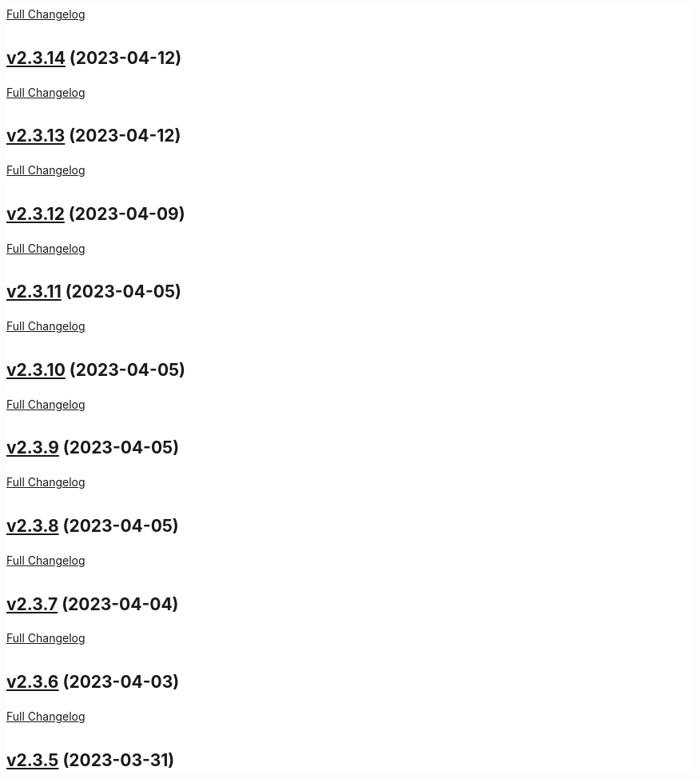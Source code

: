 [Full Changelog](https://github.com/PASTA-ELN/pasta-eln/compare/v2.3.14...v2.3.15)

## [v2.3.14](https://github.com/PASTA-ELN/pasta-eln/tree/v2.3.14) (2023-04-12)

[Full Changelog](https://github.com/PASTA-ELN/pasta-eln/compare/v2.3.13...v2.3.14)

## [v2.3.13](https://github.com/PASTA-ELN/pasta-eln/tree/v2.3.13) (2023-04-12)

[Full Changelog](https://github.com/PASTA-ELN/pasta-eln/compare/v2.3.12...v2.3.13)

## [v2.3.12](https://github.com/PASTA-ELN/pasta-eln/tree/v2.3.12) (2023-04-09)

[Full Changelog](https://github.com/PASTA-ELN/pasta-eln/compare/v2.3.11...v2.3.12)

## [v2.3.11](https://github.com/PASTA-ELN/pasta-eln/tree/v2.3.11) (2023-04-05)

[Full Changelog](https://github.com/PASTA-ELN/pasta-eln/compare/v2.3.10...v2.3.11)

## [v2.3.10](https://github.com/PASTA-ELN/pasta-eln/tree/v2.3.10) (2023-04-05)

[Full Changelog](https://github.com/PASTA-ELN/pasta-eln/compare/v2.3.9...v2.3.10)

## [v2.3.9](https://github.com/PASTA-ELN/pasta-eln/tree/v2.3.9) (2023-04-05)

[Full Changelog](https://github.com/PASTA-ELN/pasta-eln/compare/v2.3.8...v2.3.9)

## [v2.3.8](https://github.com/PASTA-ELN/pasta-eln/tree/v2.3.8) (2023-04-05)

[Full Changelog](https://github.com/PASTA-ELN/pasta-eln/compare/v2.3.7...v2.3.8)

## [v2.3.7](https://github.com/PASTA-ELN/pasta-eln/tree/v2.3.7) (2023-04-04)

[Full Changelog](https://github.com/PASTA-ELN/pasta-eln/compare/v2.3.6...v2.3.7)

## [v2.3.6](https://github.com/PASTA-ELN/pasta-eln/tree/v2.3.6) (2023-04-03)

[Full Changelog](https://github.com/PASTA-ELN/pasta-eln/compare/v2.3.5...v2.3.6)

## [v2.3.5](https://github.com/PASTA-ELN/pasta-eln/tree/v2.3.5) (2023-03-31)
